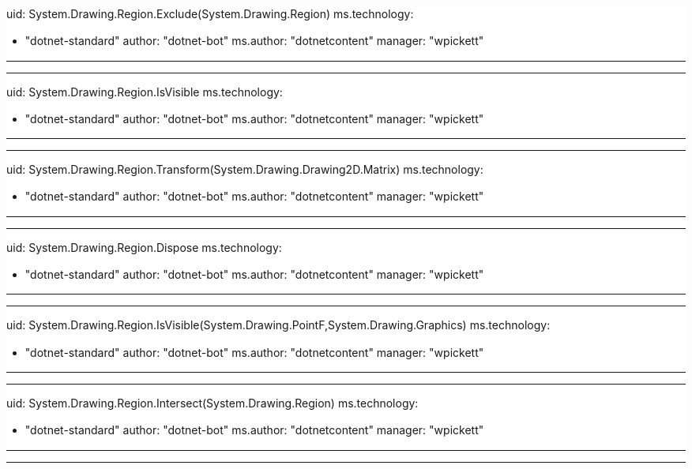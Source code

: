 uid: System.Drawing.Region.Exclude(System.Drawing.Region)
ms.technology: 
  - "dotnet-standard"
author: "dotnet-bot"
ms.author: "dotnetcontent"
manager: "wpickett"
---

---
uid: System.Drawing.Region.IsVisible
ms.technology: 
  - "dotnet-standard"
author: "dotnet-bot"
ms.author: "dotnetcontent"
manager: "wpickett"
---

---
uid: System.Drawing.Region.Transform(System.Drawing.Drawing2D.Matrix)
ms.technology: 
  - "dotnet-standard"
author: "dotnet-bot"
ms.author: "dotnetcontent"
manager: "wpickett"
---

---
uid: System.Drawing.Region.Dispose
ms.technology: 
  - "dotnet-standard"
author: "dotnet-bot"
ms.author: "dotnetcontent"
manager: "wpickett"
---

---
uid: System.Drawing.Region.IsVisible(System.Drawing.PointF,System.Drawing.Graphics)
ms.technology: 
  - "dotnet-standard"
author: "dotnet-bot"
ms.author: "dotnetcontent"
manager: "wpickett"
---

---
uid: System.Drawing.Region.Intersect(System.Drawing.Region)
ms.technology: 
  - "dotnet-standard"
author: "dotnet-bot"
ms.author: "dotnetcontent"
manager: "wpickett"
---

---